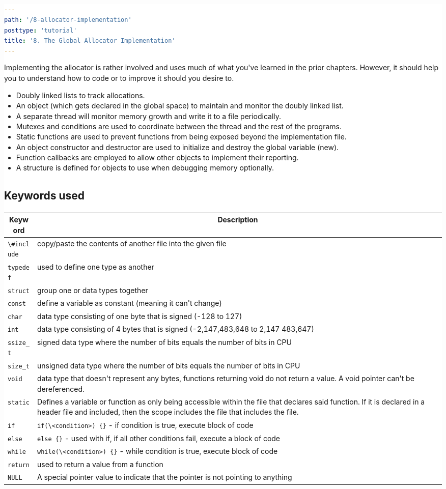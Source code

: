 ```yaml
---
path: '/8-allocator-implementation'
posttype: 'tutorial'
title: '8. The Global Allocator Implementation'
---
```


Implementing the allocator is rather involved and uses much of what you've learned in the prior chapters. However, it should help you to understand how to code or to improve it should you desire to.

- Doubly linked lists to track allocations.
- An object (which gets declared in the global space) to maintain and monitor the doubly linked list.
- A separate thread will monitor memory growth and write it to a file periodically.
- Mutexes and conditions are used to coordinate between the thread and the rest of the programs.
- Static functions are used to prevent functions from being exposed beyond the implementation file.
- An object constructor and destructor are used to initialize and destroy the global variable (new).
- Function callbacks are employed to allow other objects to implement their reporting.
- A structure is defined for objects to use when debugging memory optionally.

## Keywords used

| Keyword     | Description                                                                                                                                                                                                    |
| ----------- | -------------------------------------------------------------------------------------------------------------------------------------------------------------------------------------------------------------- |
| `\#include` | copy/paste the contents of another file into the given file                                                                                                                                                    |
| `typedef`   | used to define one type as another                                                                                                                                                                             |
| `struct`    | group one or data types together                                                                                                                                                                               |
| `const`     | define a variable as constant (meaning it can't change)                                                                                                                                                        |
| `char`      | data type consisting of one byte that is signed (-128 to 127)                                                                                                                                                  |
| `int`       | data type consisting of 4 bytes that is signed (-2,147,483,648 to 2,147 483,647)                                                                                                                               |
| `ssize_t`   | signed data type where the number of bits equals the number of bits in CPU                                                                                                                                     |
| `size_t`    | unsigned data type where the number of bits equals the number of bits in CPU                                                                                                                                   |
| `void`      | data type that doesn't represent any bytes, functions returning void do not return a value. A void pointer can't be dereferenced.                                                                              |
| `static`    | Defines a variable or function as only being accessible within the file that declares said function. If it is declared in a header file and included, then the scope includes the file that includes the file. |
| `if`        | `if(\<condition>) {}` - if condition is true, execute block of code                                                                                                                                            |
| `else`      | `else {}` - used with if, if all other conditions fail, execute a block of code                                                                                                                                |
| `while`     | `while(\<condition>) {}` - while condition is true, execute block of code                                                                                                                                      |
| `return`    | used to return a value from a function                                                                                                                                                                         |
| `NULL`      | A special pointer value to indicate that the pointer is not pointing to anything                                                                                                                               |
